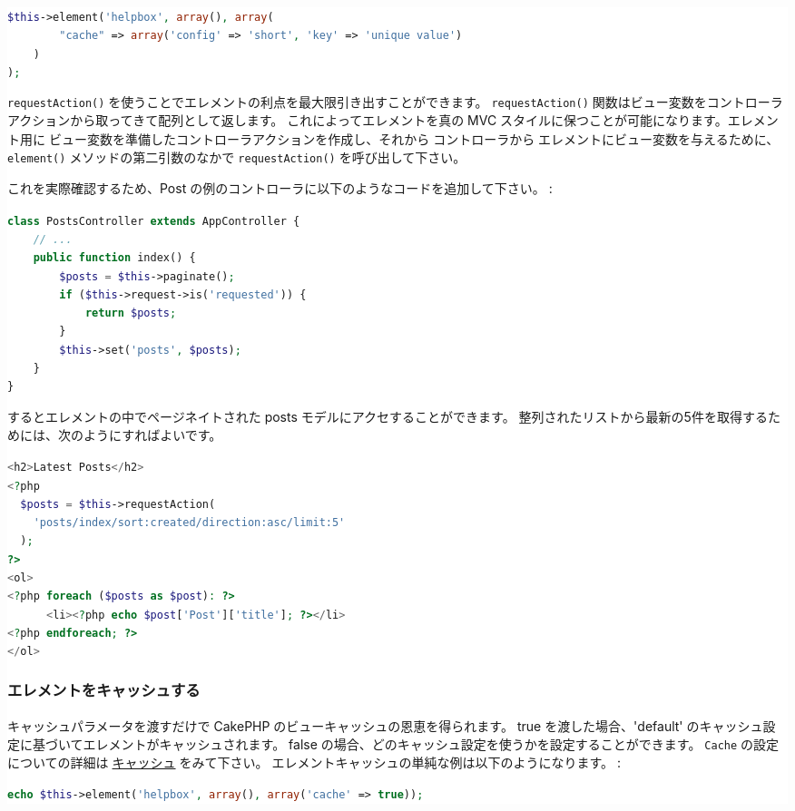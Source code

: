``` php
$this->element('helpbox', array(), array(
        "cache" => array('config' => 'short', 'key' => 'unique value')
    )
);
```

`requestAction()` を使うことでエレメントの利点を最大限引き出すことができます。
`requestAction()` 関数はビュー変数をコントローラアクションから取ってきて配列として返します。
これによってエレメントを真の MVC スタイルに保つことが可能になります。エレメント用に
ビュー変数を準備したコントローラアクションを作成し、それから コントローラから
エレメントにビュー変数を与えるために、 `element()` メソッドの第二引数のなかで
`requestAction()` を呼び出して下さい。

これを実際確認するため、Post の例のコントローラに以下のようなコードを追加して下さい。 :

``` php
class PostsController extends AppController {
    // ...
    public function index() {
        $posts = $this->paginate();
        if ($this->request->is('requested')) {
            return $posts;
        }
        $this->set('posts', $posts);
    }
}
```

するとエレメントの中でページネイトされた posts モデルにアクセすることができます。
整列されたリストから最新の5件を取得するためには、次のようにすればよいです。

``` php
<h2>Latest Posts</h2>
<?php
  $posts = $this->requestAction(
    'posts/index/sort:created/direction:asc/limit:5'
  );
?>
<ol>
<?php foreach ($posts as $post): ?>
      <li><?php echo $post['Post']['title']; ?></li>
<?php endforeach; ?>
</ol>
```

### エレメントをキャッシュする

キャッシュパラメータを渡すだけで CakePHP のビューキャッシュの恩恵を得られます。
true を渡した場合、'default' のキャッシュ設定に基づいてエレメントがキャッシュされます。
false の場合、どのキャッシュ設定を使うかを設定することができます。
`Cache` の設定についての詳細は [キャッシュ](core-libraries/caching) をみて下さい。
エレメントキャッシュの単純な例は以下のようになります。 :

``` php
echo $this->element('helpbox', array(), array('cache' => true));
```
